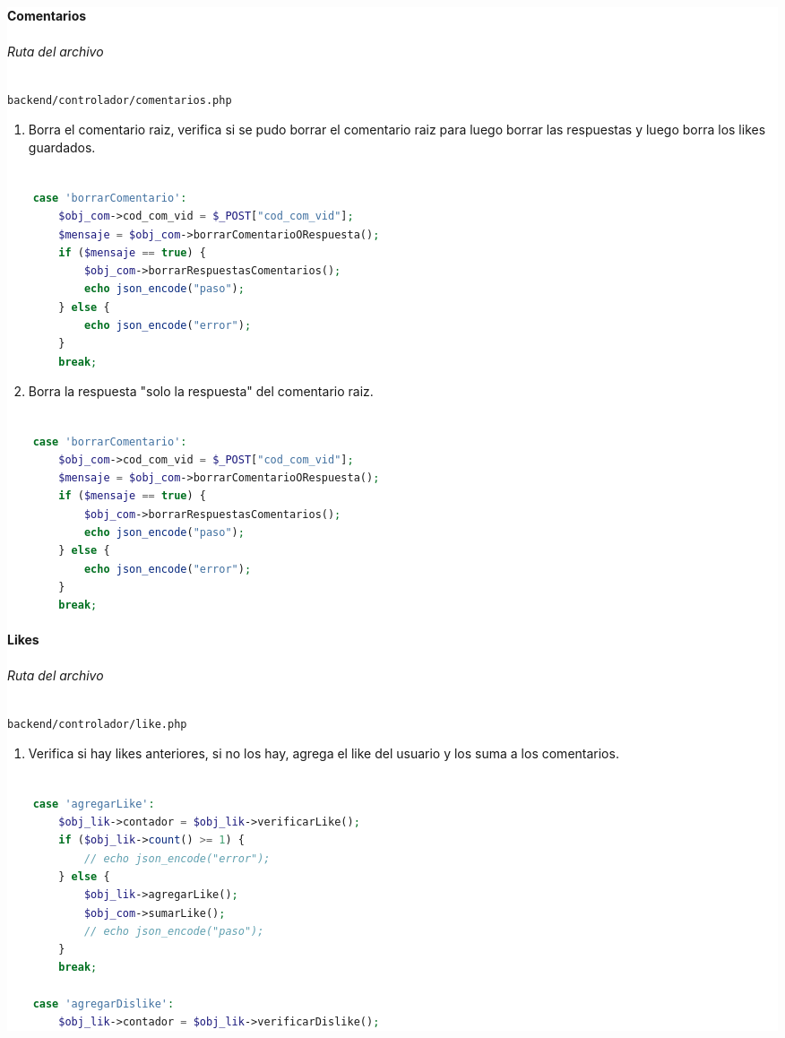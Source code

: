 #### Comentarios

###### Ruta del archivo

```bash
backend/controlador/comentarios.php
```

1. Borra el comentario raiz, verifica si se pudo borrar el comentario raiz para luego borrar las respuestas y luego borra los likes guardados.

```php

	case 'borrarComentario':
		$obj_com->cod_com_vid = $_POST["cod_com_vid"];
		$mensaje = $obj_com->borrarComentarioORespuesta();
		if ($mensaje == true) {
			$obj_com->borrarRespuestasComentarios();
			echo json_encode("paso");
		} else {
			echo json_encode("error");
		}
		break;

```

2. Borra la respuesta "solo la respuesta" del comentario raiz.

```php

	case 'borrarComentario':
		$obj_com->cod_com_vid = $_POST["cod_com_vid"];
		$mensaje = $obj_com->borrarComentarioORespuesta();
		if ($mensaje == true) {
			$obj_com->borrarRespuestasComentarios();
			echo json_encode("paso");
		} else {
			echo json_encode("error");
		}
		break;

```

#### Likes

###### Ruta del archivo

```bash
backend/controlador/like.php
```

1. Verifica si hay likes anteriores, si no los hay, agrega el like del usuario y los suma a los comentarios.

```php

	case 'agregarLike':
		$obj_lik->contador = $obj_lik->verificarLike();
		if ($obj_lik->count() >= 1) {
			// echo json_encode("error");
		} else {
			$obj_lik->agregarLike();
			$obj_com->sumarLike();
			// echo json_encode("paso");
		}
		break;

	case 'agregarDislike':
		$obj_lik->contador = $obj_lik->verificarDislike();
```